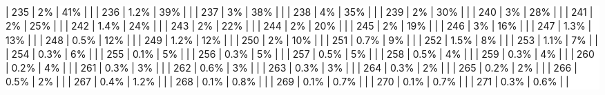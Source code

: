| 235 | 2% | 41% |  |
| 236 | 1.2% | 39% |  |
| 237 | 3% | 38% |  |
| 238 | 4% | 35% |  |
| 239 | 2% | 30% |  |
| 240 | 3% | 28% |  |
| 241 | 2% | 25% |  |
| 242 | 1.4% | 24% |  |
| 243 | 2% | 22% |  |
| 244 | 2% | 20% |  |
| 245 | 2% | 19% |  |
| 246 | 3% | 16% |  |
| 247 | 1.3% | 13% |  |
| 248 | 0.5% | 12% |  |
| 249 | 1.2% | 12% |  |
| 250 | 2% | 10% |  |
| 251 | 0.7% | 9% |  |
| 252 | 1.5% | 8% |  |
| 253 | 1.1% | 7% |  |
| 254 | 0.3% | 6% |  |
| 255 | 0.1% | 5% |  |
| 256 | 0.3% | 5% |  |
| 257 | 0.5% | 5% |  |
| 258 | 0.5% | 4% |  |
| 259 | 0.3% | 4% |  |
| 260 | 0.2% | 4% |  |
| 261 | 0.3% | 3% |  |
| 262 | 0.6% | 3% |  |
| 263 | 0.3% | 3% |  |
| 264 | 0.3% | 2% |  |
| 265 | 0.2% | 2% |  |
| 266 | 0.5% | 2% |  |
| 267 | 0.4% | 1.2% |  |
| 268 | 0.1% | 0.8% |  |
| 269 | 0.1% | 0.7% |  |
| 270 | 0.1% | 0.7% |  |
| 271 | 0.3% | 0.6% |  |